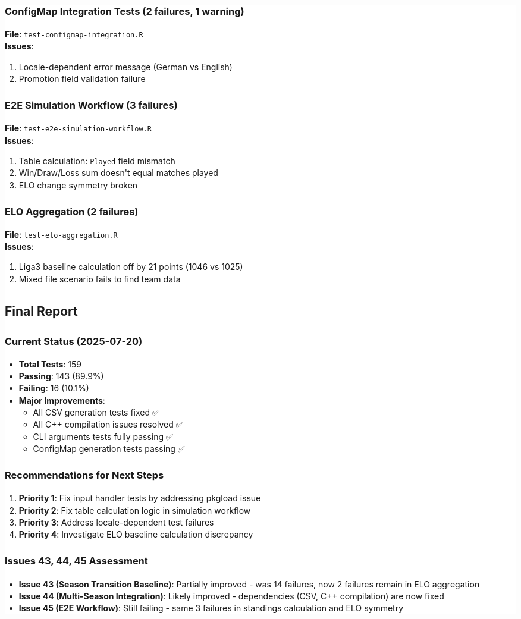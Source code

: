 ### ConfigMap Integration Tests (2 failures, 1 warning)
**File**: `test-configmap-integration.R`  
**Issues**:
1. Locale-dependent error message (German vs English)
2. Promotion field validation failure

### E2E Simulation Workflow (3 failures)
**File**: `test-e2e-simulation-workflow.R`  
**Issues**:
1. Table calculation: `Played` field mismatch
2. Win/Draw/Loss sum doesn't equal matches played
3. ELO change symmetry broken

### ELO Aggregation (2 failures)
**File**: `test-elo-aggregation.R`  
**Issues**:
1. Liga3 baseline calculation off by 21 points (1046 vs 1025)
2. Mixed file scenario fails to find team data

## Final Report

### Current Status (2025-07-20)
- **Total Tests**: 159
- **Passing**: 143 (89.9%)
- **Failing**: 16 (10.1%)
- **Major Improvements**: 
  - All CSV generation tests fixed ✅
  - All C++ compilation issues resolved ✅
  - CLI arguments tests fully passing ✅
  - ConfigMap generation tests passing ✅

### Recommendations for Next Steps
1. **Priority 1**: Fix input handler tests by addressing pkgload issue
2. **Priority 2**: Fix table calculation logic in simulation workflow
3. **Priority 3**: Address locale-dependent test failures
4. **Priority 4**: Investigate ELO baseline calculation discrepancy

### Issues 43, 44, 45 Assessment
- **Issue 43 (Season Transition Baseline)**: Partially improved - was 14 failures, now 2 failures remain in ELO aggregation
- **Issue 44 (Multi-Season Integration)**: Likely improved - dependencies (CSV, C++ compilation) are now fixed
- **Issue 45 (E2E Workflow)**: Still failing - same 3 failures in standings calculation and ELO symmetry